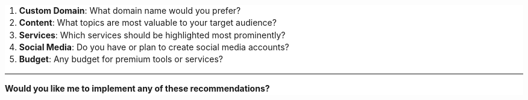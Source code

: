 1. **Custom Domain**: What domain name would you prefer?
2. **Content**: What topics are most valuable to your target audience?
3. **Services**: Which services should be highlighted most prominently?
4. **Social Media**: Do you have or plan to create social media accounts?
5. **Budget**: Any budget for premium tools or services?

---

**Would you like me to implement any of these recommendations?**
